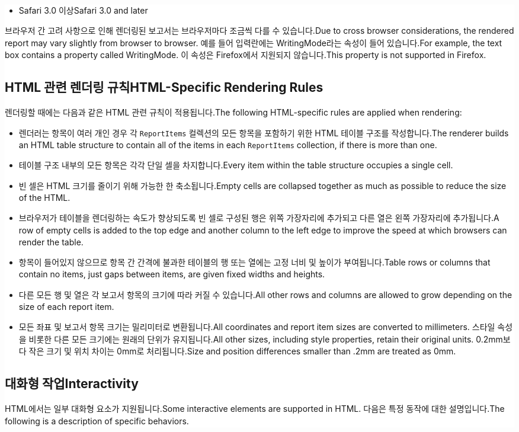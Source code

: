 -   <span data-ttu-id="884df-125">Safari 3.0 이상</span><span class="sxs-lookup"><span data-stu-id="884df-125">Safari 3.0 and later</span></span>  
  
 <span data-ttu-id="884df-126">브라우저 간 고려 사항으로 인해 렌더링된 보고서는 브라우저마다 조금씩 다를 수 있습니다.</span><span class="sxs-lookup"><span data-stu-id="884df-126">Due to cross browser considerations, the rendered report may vary slightly from browser to browser.</span></span> <span data-ttu-id="884df-127">예를 들어 입력란에는 WritingMode라는 속성이 들어 있습니다.</span><span class="sxs-lookup"><span data-stu-id="884df-127">For example, the text box contains a property called WritingMode.</span></span> <span data-ttu-id="884df-128">이 속성은 Firefox에서 지원되지 않습니다.</span><span class="sxs-lookup"><span data-stu-id="884df-128">This property is not supported in Firefox.</span></span>  
  
##  <a name="html-specific-rendering-rules"></a><a name="HTMLSpecificRenderingRules"></a><span data-ttu-id="884df-129">HTML 관련 렌더링 규칙</span><span class="sxs-lookup"><span data-stu-id="884df-129">HTML-Specific Rendering Rules</span></span>  
 <span data-ttu-id="884df-130">렌더링할 때에는 다음과 같은 HTML 관련 규칙이 적용됩니다.</span><span class="sxs-lookup"><span data-stu-id="884df-130">The following HTML-specific rules are applied when rendering:</span></span>  
  
-   <span data-ttu-id="884df-131">렌더러는 항목이 여러 개인 경우 각 `ReportItems` 컬렉션의 모든 항목을 포함하기 위한 HTML 테이블 구조를 작성합니다.</span><span class="sxs-lookup"><span data-stu-id="884df-131">The renderer builds an HTML table structure to contain all of the items in each `ReportItems` collection, if there is more than one.</span></span>  
  
-   <span data-ttu-id="884df-132">테이블 구조 내부의 모든 항목은 각각 단일 셀을 차지합니다.</span><span class="sxs-lookup"><span data-stu-id="884df-132">Every item within the table structure occupies a single cell.</span></span>  
  
-   <span data-ttu-id="884df-133">빈 셀은 HTML 크기를 줄이기 위해 가능한 한 축소됩니다.</span><span class="sxs-lookup"><span data-stu-id="884df-133">Empty cells are collapsed together as much as possible to reduce the size of the HTML.</span></span>  
  
-   <span data-ttu-id="884df-134">브라우저가 테이블을 렌더링하는 속도가 향상되도록 빈 셀로 구성된 행은 위쪽 가장자리에 추가되고 다른 열은 왼쪽 가장자리에 추가됩니다.</span><span class="sxs-lookup"><span data-stu-id="884df-134">A row of empty cells is added to the top edge and another column to the left edge to improve the speed at which browsers can render the table.</span></span>  
  
-   <span data-ttu-id="884df-135">항목이 들어있지 않으므로 항목 간 간격에 불과한 테이블의 행 또는 열에는 고정 너비 및 높이가 부여됩니다.</span><span class="sxs-lookup"><span data-stu-id="884df-135">Table rows or columns that contain no items, just gaps between items, are given fixed widths and heights.</span></span>  
  
-   <span data-ttu-id="884df-136">다른 모든 행 및 열은 각 보고서 항목의 크기에 따라 커질 수 있습니다.</span><span class="sxs-lookup"><span data-stu-id="884df-136">All other rows and columns are allowed to grow depending on the size of each report item.</span></span>  
  
-   <span data-ttu-id="884df-137">모든 좌표 및 보고서 항목 크기는 밀리미터로 변환됩니다.</span><span class="sxs-lookup"><span data-stu-id="884df-137">All coordinates and report item sizes are converted to millimeters.</span></span> <span data-ttu-id="884df-138">스타일 속성을 비롯한 다른 모든 크기에는 원래의 단위가 유지됩니다.</span><span class="sxs-lookup"><span data-stu-id="884df-138">All other sizes, including style properties, retain their original units.</span></span> <span data-ttu-id="884df-139">0.2mm보다 작은 크기 및 위치 차이는 0mm로 처리됩니다.</span><span class="sxs-lookup"><span data-stu-id="884df-139">Size and position differences smaller than .2mm are treated as 0mm.</span></span>  
  
##  <a name="interactivity"></a><a name="Interactivity"></a><span data-ttu-id="884df-140">대화형 작업</span><span class="sxs-lookup"><span data-stu-id="884df-140">Interactivity</span></span>  
 <span data-ttu-id="884df-141">HTML에서는 일부 대화형 요소가 지원됩니다.</span><span class="sxs-lookup"><span data-stu-id="884df-141">Some interactive elements are supported in HTML.</span></span> <span data-ttu-id="884df-142">다음은 특정 동작에 대한 설명입니다.</span><span class="sxs-lookup"><span data-stu-id="884df-142">The following is a description of specific behaviors.</span></span>  
  